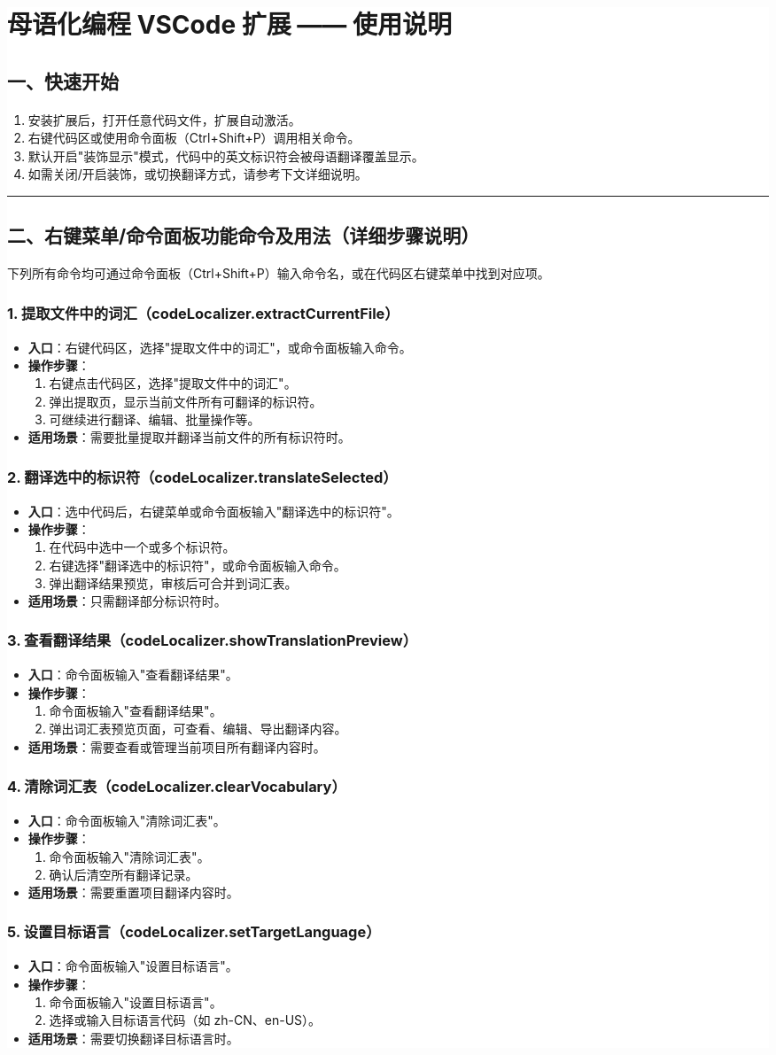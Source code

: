 # 母语化编程 VSCode 扩展 —— 使用说明

## 一、快速开始

1. 安装扩展后，打开任意代码文件，扩展自动激活。
2. 右键代码区或使用命令面板（Ctrl+Shift+P）调用相关命令。
3. 默认开启"装饰显示"模式，代码中的英文标识符会被母语翻译覆盖显示。
4. 如需关闭/开启装饰，或切换翻译方式，请参考下文详细说明。

---

## 二、右键菜单/命令面板功能命令及用法（详细步骤说明）

下列所有命令均可通过命令面板（Ctrl+Shift+P）输入命令名，或在代码区右键菜单中找到对应项。

### 1. 提取文件中的词汇（codeLocalizer.extractCurrentFile）
- **入口**：右键代码区，选择"提取文件中的词汇"，或命令面板输入命令。
- **操作步骤**：
  1. 右键点击代码区，选择"提取文件中的词汇"。
  2. 弹出提取页，显示当前文件所有可翻译的标识符。
  3. 可继续进行翻译、编辑、批量操作等。
- **适用场景**：需要批量提取并翻译当前文件的所有标识符时。

### 2. 翻译选中的标识符（codeLocalizer.translateSelected）
- **入口**：选中代码后，右键菜单或命令面板输入"翻译选中的标识符"。
- **操作步骤**：
  1. 在代码中选中一个或多个标识符。
  2. 右键选择"翻译选中的标识符"，或命令面板输入命令。
  3. 弹出翻译结果预览，审核后可合并到词汇表。
- **适用场景**：只需翻译部分标识符时。

### 3. 查看翻译结果（codeLocalizer.showTranslationPreview）
- **入口**：命令面板输入"查看翻译结果"。
- **操作步骤**：
  1. 命令面板输入"查看翻译结果"。
  2. 弹出词汇表预览页面，可查看、编辑、导出翻译内容。
- **适用场景**：需要查看或管理当前项目所有翻译内容时。

### 4. 清除词汇表（codeLocalizer.clearVocabulary）
- **入口**：命令面板输入"清除词汇表"。
- **操作步骤**：
  1. 命令面板输入"清除词汇表"。
  2. 确认后清空所有翻译记录。
- **适用场景**：需要重置项目翻译内容时。

### 5. 设置目标语言（codeLocalizer.setTargetLanguage）
- **入口**：命令面板输入"设置目标语言"。
- **操作步骤**：
  1. 命令面板输入"设置目标语言"。
  2. 选择或输入目标语言代码（如 zh-CN、en-US）。
- **适用场景**：需要切换翻译目标语言时。
